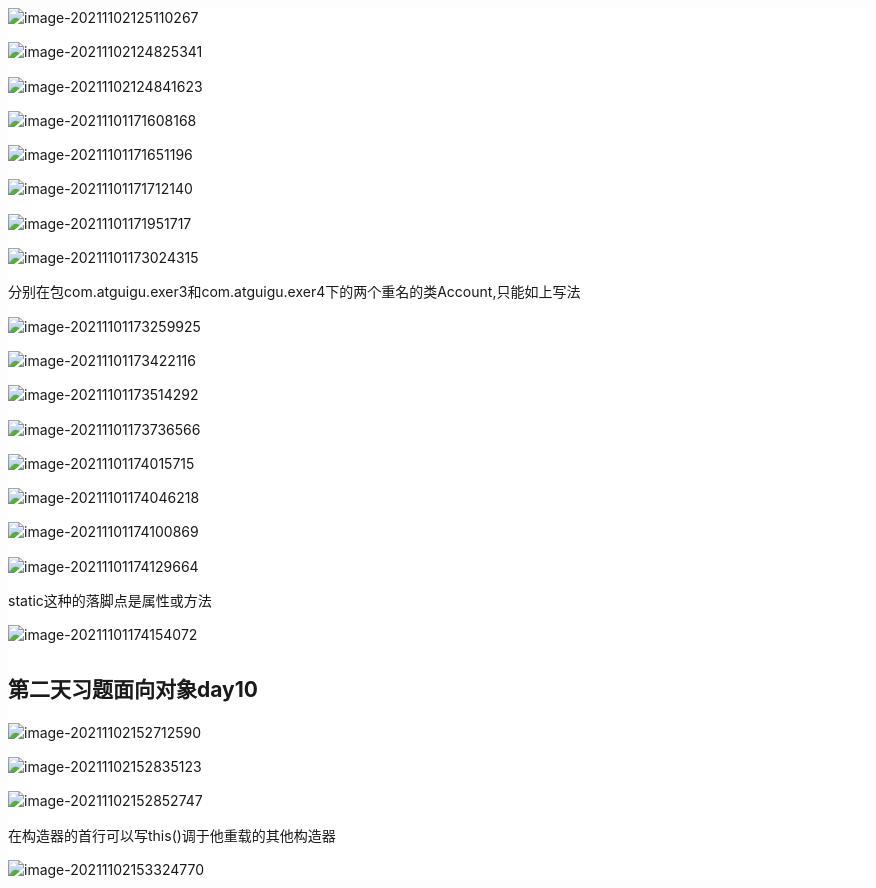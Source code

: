![image-20211102125110267](https://raw.githubusercontent.com/EXsYang/PicGo-images-hosting/main/images/image-20211102125110267.png)

![image-20211102124825341](https://raw.githubusercontent.com/EXsYang/PicGo-images-hosting/main/images/image-20211102124825341.png)

![image-20211102124841623](https://raw.githubusercontent.com/EXsYang/PicGo-images-hosting/main/images/image-20211102124841623.png)

![image-20211101171608168](https://raw.githubusercontent.com/EXsYang/PicGo-images-hosting/main/images/image-20211101171608168.png)

![image-20211101171651196](https://raw.githubusercontent.com/EXsYang/PicGo-images-hosting/main/images/image-20211101171651196.png)

![image-20211101171712140](https://raw.githubusercontent.com/EXsYang/PicGo-images-hosting/main/images/image-20211101171712140.png)

![image-20211101171951717](https://raw.githubusercontent.com/EXsYang/PicGo-images-hosting/main/images/image-20211101171951717.png)

![image-20211101173024315](https://raw.githubusercontent.com/EXsYang/PicGo-images-hosting/main/images/image-20211101173024315.png)

分别在包com.atguigu.exer3和com.atguigu.exer4下的两个重名的类Account,只能如上写法

![image-20211101173259925](https://raw.githubusercontent.com/EXsYang/PicGo-images-hosting/main/images/image-20211101173259925.png)

![image-20211101173422116](https://raw.githubusercontent.com/EXsYang/PicGo-images-hosting/main/images/image-20211101173422116.png)

![image-20211101173514292](https://raw.githubusercontent.com/EXsYang/PicGo-images-hosting/main/images/image-20211101173514292.png)

![image-20211101173736566](https://raw.githubusercontent.com/EXsYang/PicGo-images-hosting/main/images/image-20211101173736566.png)

![image-20211101174015715](https://raw.githubusercontent.com/EXsYang/PicGo-images-hosting/main/images/image-20211101174015715.png)

![image-20211101174046218](https://raw.githubusercontent.com/EXsYang/PicGo-images-hosting/main/images/image-20211101174046218.png)

![image-20211101174100869](https://raw.githubusercontent.com/EXsYang/PicGo-images-hosting/main/images/image-20211101174100869.png)

![image-20211101174129664](https://raw.githubusercontent.com/EXsYang/PicGo-images-hosting/main/images/image-20211101174129664.png)

static这种的落脚点是属性或方法

![image-20211101174154072](https://raw.githubusercontent.com/EXsYang/PicGo-images-hosting/main/images/image-20211101174154072.png)

## 第二天习题面向对象day10

![image-20211102152712590](https://raw.githubusercontent.com/EXsYang/PicGo-images-hosting/main/images/image-20211102152712590.png)

![image-20211102152835123](https://raw.githubusercontent.com/EXsYang/PicGo-images-hosting/main/images/image-20211102152835123.png)

![image-20211102152852747](https://raw.githubusercontent.com/EXsYang/PicGo-images-hosting/main/images/image-20211102152852747.png)

在构造器的首行可以写this()调于他重载的其他构造器

![image-20211102153324770](https://raw.githubusercontent.com/EXsYang/PicGo-images-hosting/main/images/image-20211102153324770.png)
